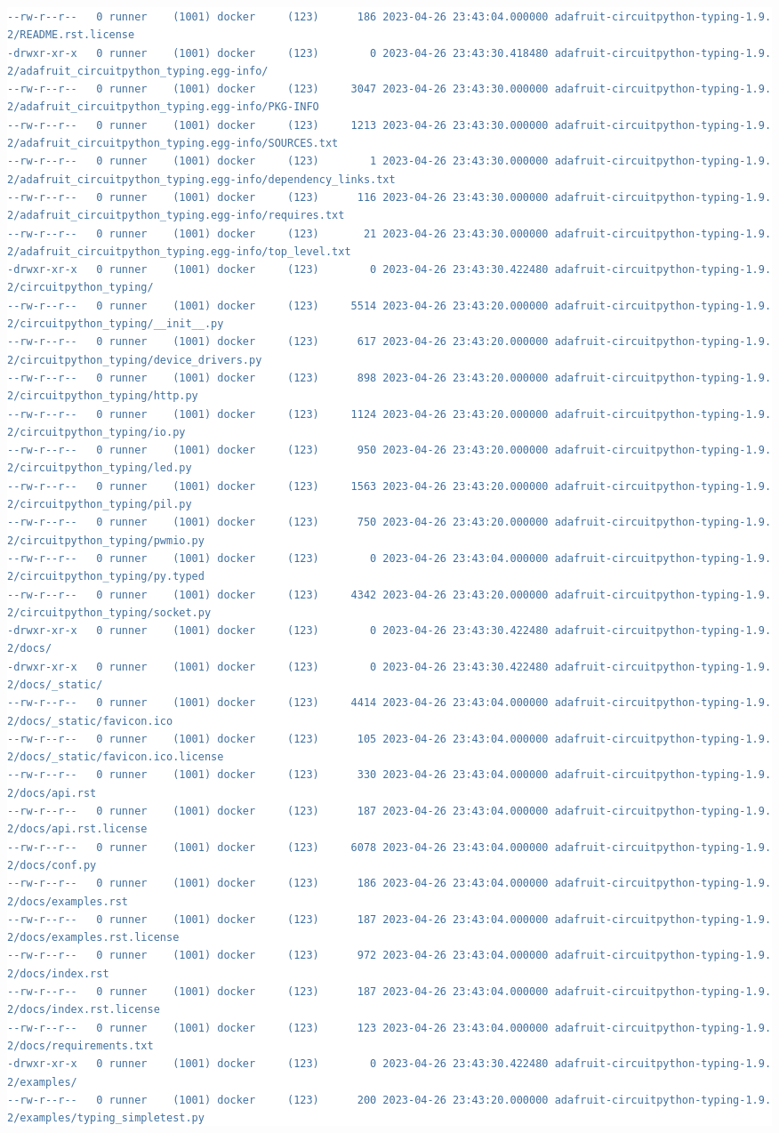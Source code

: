 ```diff
--rw-r--r--   0 runner    (1001) docker     (123)      186 2023-04-26 23:43:04.000000 adafruit-circuitpython-typing-1.9.2/README.rst.license
-drwxr-xr-x   0 runner    (1001) docker     (123)        0 2023-04-26 23:43:30.418480 adafruit-circuitpython-typing-1.9.2/adafruit_circuitpython_typing.egg-info/
--rw-r--r--   0 runner    (1001) docker     (123)     3047 2023-04-26 23:43:30.000000 adafruit-circuitpython-typing-1.9.2/adafruit_circuitpython_typing.egg-info/PKG-INFO
--rw-r--r--   0 runner    (1001) docker     (123)     1213 2023-04-26 23:43:30.000000 adafruit-circuitpython-typing-1.9.2/adafruit_circuitpython_typing.egg-info/SOURCES.txt
--rw-r--r--   0 runner    (1001) docker     (123)        1 2023-04-26 23:43:30.000000 adafruit-circuitpython-typing-1.9.2/adafruit_circuitpython_typing.egg-info/dependency_links.txt
--rw-r--r--   0 runner    (1001) docker     (123)      116 2023-04-26 23:43:30.000000 adafruit-circuitpython-typing-1.9.2/adafruit_circuitpython_typing.egg-info/requires.txt
--rw-r--r--   0 runner    (1001) docker     (123)       21 2023-04-26 23:43:30.000000 adafruit-circuitpython-typing-1.9.2/adafruit_circuitpython_typing.egg-info/top_level.txt
-drwxr-xr-x   0 runner    (1001) docker     (123)        0 2023-04-26 23:43:30.422480 adafruit-circuitpython-typing-1.9.2/circuitpython_typing/
--rw-r--r--   0 runner    (1001) docker     (123)     5514 2023-04-26 23:43:20.000000 adafruit-circuitpython-typing-1.9.2/circuitpython_typing/__init__.py
--rw-r--r--   0 runner    (1001) docker     (123)      617 2023-04-26 23:43:20.000000 adafruit-circuitpython-typing-1.9.2/circuitpython_typing/device_drivers.py
--rw-r--r--   0 runner    (1001) docker     (123)      898 2023-04-26 23:43:20.000000 adafruit-circuitpython-typing-1.9.2/circuitpython_typing/http.py
--rw-r--r--   0 runner    (1001) docker     (123)     1124 2023-04-26 23:43:20.000000 adafruit-circuitpython-typing-1.9.2/circuitpython_typing/io.py
--rw-r--r--   0 runner    (1001) docker     (123)      950 2023-04-26 23:43:20.000000 adafruit-circuitpython-typing-1.9.2/circuitpython_typing/led.py
--rw-r--r--   0 runner    (1001) docker     (123)     1563 2023-04-26 23:43:20.000000 adafruit-circuitpython-typing-1.9.2/circuitpython_typing/pil.py
--rw-r--r--   0 runner    (1001) docker     (123)      750 2023-04-26 23:43:20.000000 adafruit-circuitpython-typing-1.9.2/circuitpython_typing/pwmio.py
--rw-r--r--   0 runner    (1001) docker     (123)        0 2023-04-26 23:43:04.000000 adafruit-circuitpython-typing-1.9.2/circuitpython_typing/py.typed
--rw-r--r--   0 runner    (1001) docker     (123)     4342 2023-04-26 23:43:20.000000 adafruit-circuitpython-typing-1.9.2/circuitpython_typing/socket.py
-drwxr-xr-x   0 runner    (1001) docker     (123)        0 2023-04-26 23:43:30.422480 adafruit-circuitpython-typing-1.9.2/docs/
-drwxr-xr-x   0 runner    (1001) docker     (123)        0 2023-04-26 23:43:30.422480 adafruit-circuitpython-typing-1.9.2/docs/_static/
--rw-r--r--   0 runner    (1001) docker     (123)     4414 2023-04-26 23:43:04.000000 adafruit-circuitpython-typing-1.9.2/docs/_static/favicon.ico
--rw-r--r--   0 runner    (1001) docker     (123)      105 2023-04-26 23:43:04.000000 adafruit-circuitpython-typing-1.9.2/docs/_static/favicon.ico.license
--rw-r--r--   0 runner    (1001) docker     (123)      330 2023-04-26 23:43:04.000000 adafruit-circuitpython-typing-1.9.2/docs/api.rst
--rw-r--r--   0 runner    (1001) docker     (123)      187 2023-04-26 23:43:04.000000 adafruit-circuitpython-typing-1.9.2/docs/api.rst.license
--rw-r--r--   0 runner    (1001) docker     (123)     6078 2023-04-26 23:43:04.000000 adafruit-circuitpython-typing-1.9.2/docs/conf.py
--rw-r--r--   0 runner    (1001) docker     (123)      186 2023-04-26 23:43:04.000000 adafruit-circuitpython-typing-1.9.2/docs/examples.rst
--rw-r--r--   0 runner    (1001) docker     (123)      187 2023-04-26 23:43:04.000000 adafruit-circuitpython-typing-1.9.2/docs/examples.rst.license
--rw-r--r--   0 runner    (1001) docker     (123)      972 2023-04-26 23:43:04.000000 adafruit-circuitpython-typing-1.9.2/docs/index.rst
--rw-r--r--   0 runner    (1001) docker     (123)      187 2023-04-26 23:43:04.000000 adafruit-circuitpython-typing-1.9.2/docs/index.rst.license
--rw-r--r--   0 runner    (1001) docker     (123)      123 2023-04-26 23:43:04.000000 adafruit-circuitpython-typing-1.9.2/docs/requirements.txt
-drwxr-xr-x   0 runner    (1001) docker     (123)        0 2023-04-26 23:43:30.422480 adafruit-circuitpython-typing-1.9.2/examples/
--rw-r--r--   0 runner    (1001) docker     (123)      200 2023-04-26 23:43:20.000000 adafruit-circuitpython-typing-1.9.2/examples/typing_simpletest.py
```